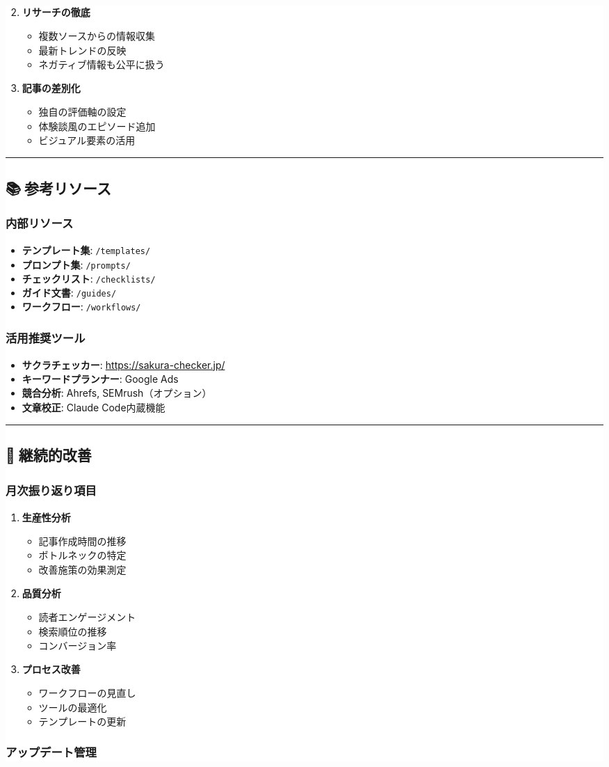 2. **リサーチの徹底**
   - 複数ソースからの情報収集
   - 最新トレンドの反映
   - ネガティブ情報も公平に扱う

3. **記事の差別化**
   - 独自の評価軸の設定
   - 体験談風のエピソード追加
   - ビジュアル要素の活用

---

## 📚 参考リソース

### 内部リソース

- **テンプレート集**: `/templates/`
- **プロンプト集**: `/prompts/`
- **チェックリスト**: `/checklists/`
- **ガイド文書**: `/guides/`
- **ワークフロー**: `/workflows/`

### 活用推奨ツール

- **サクラチェッカー**: https://sakura-checker.jp/
- **キーワードプランナー**: Google Ads
- **競合分析**: Ahrefs, SEMrush（オプション）
- **文章校正**: Claude Code内蔵機能

---

## 🔄 継続的改善

### 月次振り返り項目

1. **生産性分析**
   - 記事作成時間の推移
   - ボトルネックの特定
   - 改善施策の効果測定

2. **品質分析**
   - 読者エンゲージメント
   - 検索順位の推移
   - コンバージョン率

3. **プロセス改善**
   - ワークフローの見直し
   - ツールの最適化
   - テンプレートの更新

### アップデート管理
